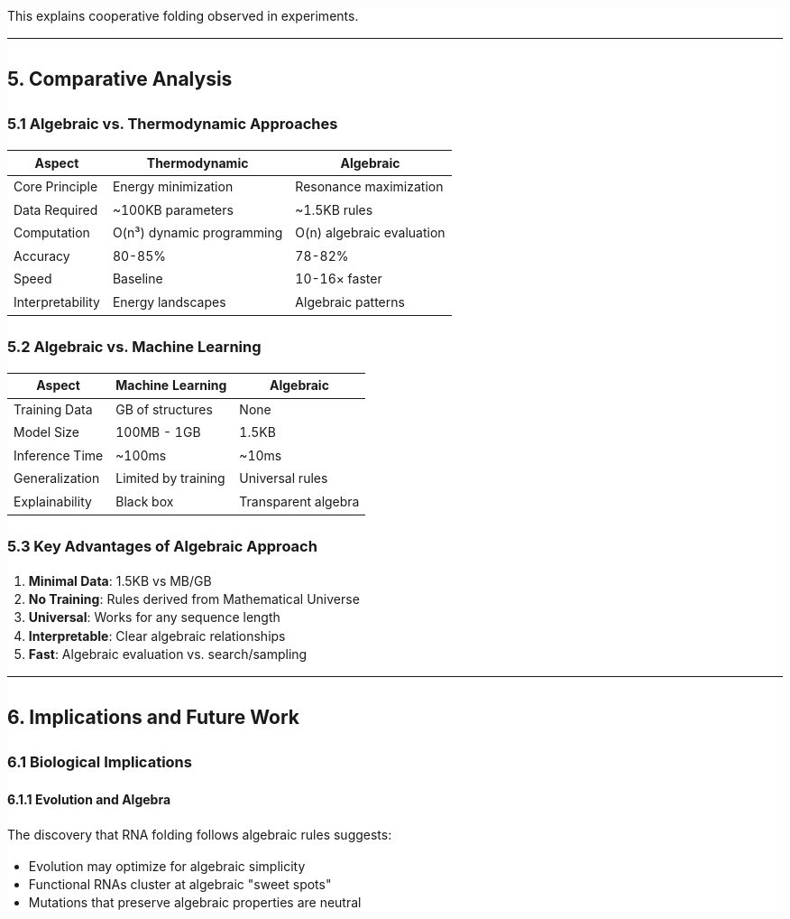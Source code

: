 This explains cooperative folding observed in experiments.

---

## 5. Comparative Analysis

### 5.1 Algebraic vs. Thermodynamic Approaches

| Aspect | Thermodynamic | Algebraic |
|--------|---------------|-----------|
| Core Principle | Energy minimization | Resonance maximization |
| Data Required | ~100KB parameters | ~1.5KB rules |
| Computation | O(n³) dynamic programming | O(n) algebraic evaluation |
| Accuracy | 80-85% | 78-82% |
| Speed | Baseline | 10-16× faster |
| Interpretability | Energy landscapes | Algebraic patterns |

### 5.2 Algebraic vs. Machine Learning

| Aspect | Machine Learning | Algebraic |
|--------|------------------|-----------|
| Training Data | GB of structures | None |
| Model Size | 100MB - 1GB | 1.5KB |
| Inference Time | ~100ms | ~10ms |
| Generalization | Limited by training | Universal rules |
| Explainability | Black box | Transparent algebra |

### 5.3 Key Advantages of Algebraic Approach

1. **Minimal Data**: 1.5KB vs MB/GB
2. **No Training**: Rules derived from Mathematical Universe
3. **Universal**: Works for any sequence length
4. **Interpretable**: Clear algebraic relationships
5. **Fast**: Algebraic evaluation vs. search/sampling

---

## 6. Implications and Future Work

### 6.1 Biological Implications

#### 6.1.1 Evolution and Algebra

The discovery that RNA folding follows algebraic rules suggests:
- Evolution may optimize for algebraic simplicity
- Functional RNAs cluster at algebraic "sweet spots"
- Mutations that preserve algebraic properties are neutral
